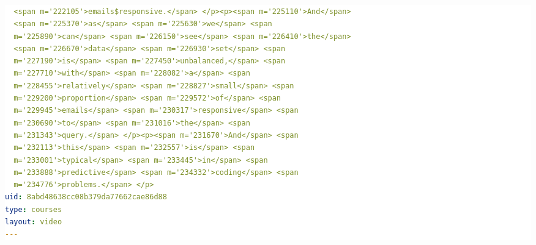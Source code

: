 ```yaml
  <span m='222105'>emails$responsive.</span> </p><p><span m='225110'>And</span>
  <span m='225370'>as</span> <span m='225630'>we</span> <span
  m='225890'>can</span> <span m='226150'>see</span> <span m='226410'>the</span>
  <span m='226670'>data</span> <span m='226930'>set</span> <span
  m='227190'>is</span> <span m='227450'>unbalanced,</span> <span
  m='227710'>with</span> <span m='228082'>a</span> <span
  m='228455'>relatively</span> <span m='228827'>small</span> <span
  m='229200'>proportion</span> <span m='229572'>of</span> <span
  m='229945'>emails</span> <span m='230317'>responsive</span> <span
  m='230690'>to</span> <span m='231016'>the</span> <span
  m='231343'>query.</span> </p><p><span m='231670'>And</span> <span
  m='232113'>this</span> <span m='232557'>is</span> <span
  m='233001'>typical</span> <span m='233445'>in</span> <span
  m='233888'>predictive</span> <span m='234332'>coding</span> <span
  m='234776'>problems.</span> </p>
uid: 8abd48638cc08b379da77662cae86d88
type: courses
layout: video
---
```

